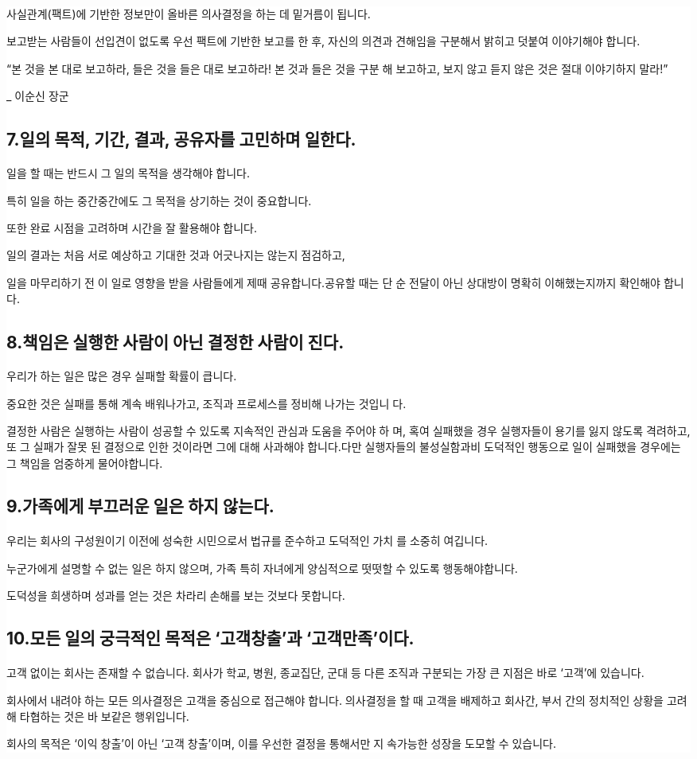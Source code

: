 사실관계(팩트)에 기반한 정보만이 올바른 의사결정을 하는 데 밑거름이 됩니다.

보고받는 사람들이 선입견이 없도록 우선 팩트에 기반한 보고를 한 후, 자신의 의견과
견해임을 구분해서 밝히고 덧붙여 이야기해야 합니다.

“본 것을 본 대로 보고하라, 들은 것을 들은 대로 보고하라! 본 것과 들은 것을 구분
해 보고하고, 보지 않고 듣지 않은 것은 절대 이야기하지 말라!”

\_ 이순신 장군

## **7.일의 목적, 기간, 결과, 공유자를 고민하며 일한다.**

일을 할 때는 반드시 그 일의 목적을 생각해야 합니다.

특히 일을 하는 중간중간에도 그 목적을 상기하는 것이 중요합니다.

또한 완료 시점을 고려하며 시간을 잘 활용해야 합니다.

일의 결과는 처음 서로 예상하고 기대한 것과 어긋나지는 않는지 점검하고,

일을 마무리하기 전 이 일로 영향을 받을 사람들에게 제때 공유합니다.공유할 때는 단
순 전달이 아닌 상대방이 명확히 이해했는지까지 확인해야 합니다.

## **8.책임은 실행한 사람이 아닌 결정한 사람이 진다.**

우리가 하는 일은 많은 경우 실패할 확률이 큽니다.

중요한 것은 실패를 통해 계속 배워나가고, 조직과 프로세스를 정비해 나가는 것입니
다.

결정한 사람은 실행하는 사람이 성공할 수 있도록 지속적인 관심과 도움을 주어야 하
며, 혹여 실패했을 경우 실행자들이 용기를 잃지 않도록 격려하고, 또 그 실패가 잘못
된 결정으로 인한 것이라면 그에 대해 사과해야 합니다.다만 실행자들의 불성실함과비
도덕적인 행동으로 일이 실패했을 경우에는 그 책임을 엄중하게 물어야합니다.

## **9.가족에게 부끄러운 일은 하지 않는다.**

우리는 회사의 구성원이기 이전에 성숙한 시민으로서 법규를 준수하고 도덕적인 가치
를 소중히 여깁니다.

누군가에게 설명할 수 없는 일은 하지 않으며, 가족 특히 자녀에게 양심적으로 떳떳할
수 있도록 행동해야합니다.

도덕성을 희생하며 성과를 얻는 것은 차라리 손해를 보는 것보다 못합니다.

## **10.모든 일의 궁극적인 목적은 ‘고객창출’과 ‘고객만족’이다.**

고객 없이는 회사는 존재할 수 없습니다. 회사가 학교, 병원, 종교집단, 군대 등 다른
조직과 구분되는 가장 큰 지점은 바로 ‘고객’에 있습니다.

회사에서 내려야 하는 모든 의사결정은 고객을 중심으로 접근해야 합니다. 의사결정을
할 때 고객을 배제하고 회사간, 부서 간의 정치적인 상황을 고려해 타협하는 것은 바
보같은 행위입니다.

회사의 목적은 ‘이익 창출’이 아닌 ‘고객 창출’이며, 이를 우선한 결정을 통해서만 지
속가능한 성장을 도모할 수 있습니다.
